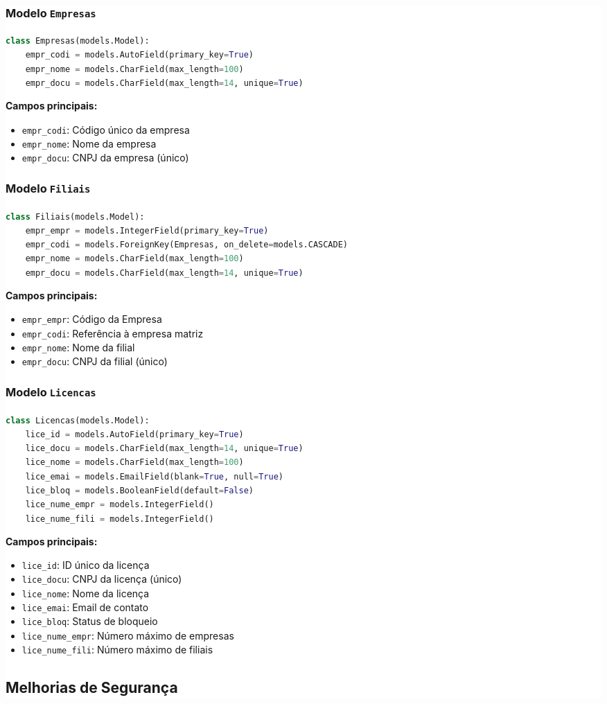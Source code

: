 ### Modelo `Empresas`

```python
class Empresas(models.Model):
    empr_codi = models.AutoField(primary_key=True)
    empr_nome = models.CharField(max_length=100)
    empr_docu = models.CharField(max_length=14, unique=True)
```

**Campos principais:**

- `empr_codi`: Código único da empresa
- `empr_nome`: Nome da empresa
- `empr_docu`: CNPJ da empresa (único)

### Modelo `Filiais`

```python
class Filiais(models.Model):
    empr_empr = models.IntegerField(primary_key=True)
    empr_codi = models.ForeignKey(Empresas, on_delete=models.CASCADE)
    empr_nome = models.CharField(max_length=100)
    empr_docu = models.CharField(max_length=14, unique=True)
```

**Campos principais:**

- `empr_empr`: Código da Empresa
- `empr_codi`: Referência à empresa matriz
- `empr_nome`: Nome da filial
- `empr_docu`: CNPJ da filial (único)

### Modelo `Licencas`

```python
class Licencas(models.Model):
    lice_id = models.AutoField(primary_key=True)
    lice_docu = models.CharField(max_length=14, unique=True)
    lice_nome = models.CharField(max_length=100)
    lice_emai = models.EmailField(blank=True, null=True)
    lice_bloq = models.BooleanField(default=False)
    lice_nume_empr = models.IntegerField()
    lice_nume_fili = models.IntegerField()
```

**Campos principais:**

- `lice_id`: ID único da licença
- `lice_docu`: CNPJ da licença (único)
- `lice_nome`: Nome da licença
- `lice_emai`: Email de contato
- `lice_bloq`: Status de bloqueio
- `lice_nume_empr`: Número máximo de empresas
- `lice_nume_fili`: Número máximo de filiais

## Melhorias de Segurança
